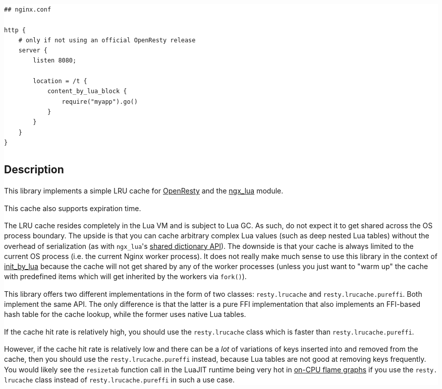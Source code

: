 ```nginx
## nginx.conf

http {
    # only if not using an official OpenResty release
    server {
        listen 8080;

        location = /t {
            content_by_lua_block {
                require("myapp").go()
            }
        }
    }
}
```

## Description

This library implements a simple LRU cache for
[OpenResty](https://openresty.org) and the
[ngx_lua](https://github.com/openresty/lua-nginx-module) module.

This cache also supports expiration time.

The LRU cache resides completely in the Lua VM and is subject to Lua GC. As
such, do not expect it to get shared across the OS process boundary. The upside
is that you can cache arbitrary complex Lua values (such as deep nested Lua
tables) without the overhead of serialization (as with `ngx_lua`'s [shared
dictionary
API](https://github.com/openresty/lua-nginx-module#lua_shared_dict)).
The downside is that your cache is always limited to the current OS process
(i.e. the current Nginx worker process). It does not really make much sense to
use this library in the context of
[init_by_lua](https://github.com/openresty/lua-nginx-module#lua_shared_dict)
because the cache will not get shared by any of the worker processes (unless
you just want to "warm up" the cache with predefined items which will get
inherited by the workers via `fork()`).

This library offers two different implementations in the form of two classes:
`resty.lrucache` and `resty.lrucache.pureffi`. Both implement the same API.
The only difference is that the latter is a pure FFI implementation that also
implements an FFI-based hash table for the cache lookup, while the former uses
native Lua tables.

If the cache hit rate is relatively high, you should use the `resty.lrucache`
class which is faster than `resty.lrucache.pureffi`.

However, if the cache hit rate is relatively low and there can be a *lot* of
variations of keys inserted into and removed from the cache, then you should
use the `resty.lrucache.pureffi` instead, because Lua tables are not good at
removing keys frequently. You would likely see the `resizetab` function call in
the LuaJIT runtime being very hot in [on-CPU flame
graphs](https://github.com/openresty/stapxx#lj-lua-stacks) if you use the
`resty.lrucache` class instead of `resty.lrucache.pureffi` in such a use case.
